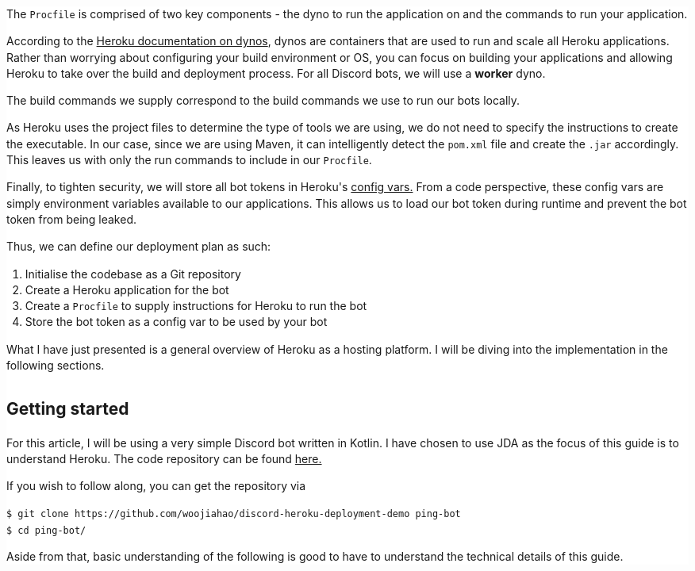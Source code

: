 The `Procfile` is comprised of two key components - the dyno to run the application on and the commands to run your 
 application.

According to the [Heroku documentation on dynos](https://www.heroku.com/dynos), dynos are containers that are used to 
 run and scale all Heroku applications. Rather than worrying about configuring your build environment or OS, you can
 focus on building your applications and allowing Heroku to take over the build and deployment process. For all 
 Discord bots, we will use a **worker** dyno.

The build commands we supply correspond to the build commands we use to run our bots locally.

As Heroku uses the project files to determine the type of tools we are using, we do not need to specify the 
 instructions to create the executable. In our case, since we are using Maven, it can intelligently detect the 
 `pom.xml` file and create the `.jar` accordingly. This leaves us with only the run commands to include in our `Procfile`.

Finally, to tighten security, we will store all bot tokens in Heroku's 
 [config vars.](https://devcenter.heroku.com/articles/config-vars) From a code perspective, these config vars are simply
 environment variables available to our applications. This allows us to load our bot token during runtime and prevent
 the bot token from being leaked.

Thus, we can define our deployment plan as such:

1. Initialise the codebase as a Git repository
2. Create a Heroku application for the bot
3. Create a `Procfile` to supply instructions for Heroku to run the bot
4. Store the bot token as a config var to be used by your bot

What I have just presented is a general overview of Heroku as a hosting platform. I will be diving into the implementation
 in the following sections.

## Getting started

For this article, I will be using a very simple Discord bot written in Kotlin. I have chosen to use JDA as the focus of 
 this guide is to understand Heroku. The code repository can be found
 [here.](https://github.com/woojiahao/discord-heroku-deployment-demo)

If you wish to follow along, you can get the repository via

```bash
$ git clone https://github.com/woojiahao/discord-heroku-deployment-demo ping-bot
$ cd ping-bot/
```
 
Aside from that, basic understanding of the following is good to have to understand the technical details of this guide. 

